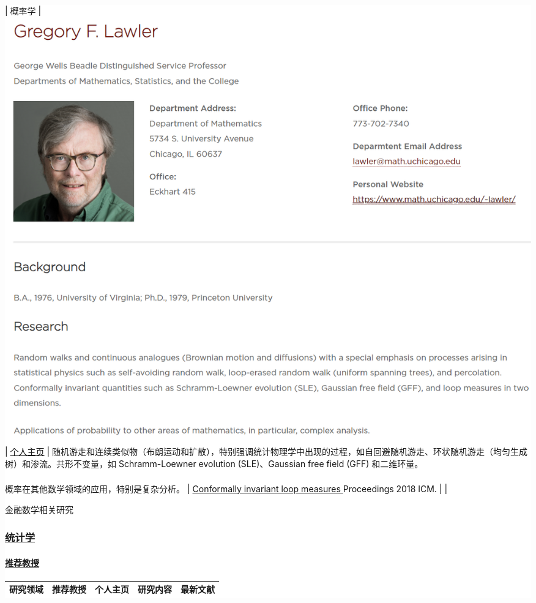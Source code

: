 | 概率学       | ![image-20240821221103820](信息检索.assets/image-20240821221103820.png) | [个人主页](https://www.math.uchicago.edu/~lawler/)        | 随机游走和连续类似物（布朗运动和扩散），特别强调统计物理学中出现的过程，如自回避随机游走、环状随机游走（均匀生成树）和渗流。共形不变量，如 Schramm-Loewner evolution (SLE)、Gaussian free field (GFF) 和二维环量。<br/><br/>概率在其他数学领域的应用，特别是复杂分析。 | [Conformally invariant loop measures ](https://eta.impa.br/dl/PL009.pdf)Proceedings 2018 ICM. |      |

金融数学相关研究



### [统计学](https://stat.uchicago.edu/)

#### [推荐教授](https://stat.uchicago.edu/people/)

| 研究领域                                                     | 推荐教授                                                     | 个人主页                                                     | 研究内容                                                     | 最新文献                                                     |
| ------------------------------------------------------------ | ------------------------------------------------------------ | ------------------------------------------------------------ | ------------------------------------------------------------ | ------------------------------------------------------------ |
